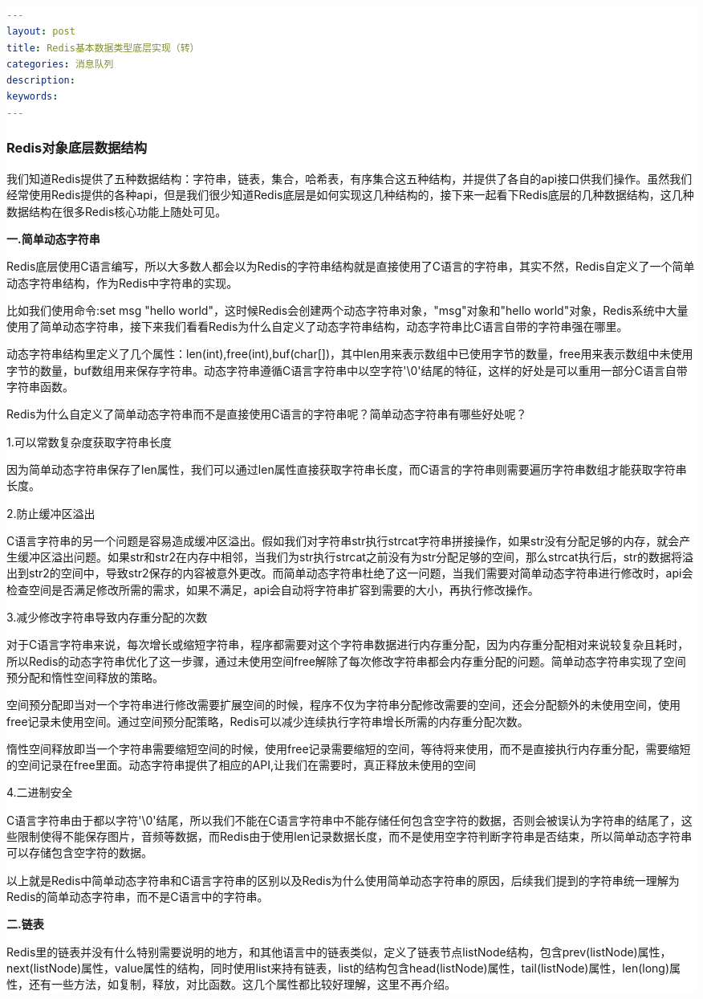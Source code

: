 ```yaml
---
layout: post
title: Redis基本数据类型底层实现（转）
categories: 消息队列
description: 
keywords: 
---
```


### Redis对象底层数据结构

我们知道Redis提供了五种数据结构：字符串，链表，集合，哈希表，有序集合这五种结构，并提供了各自的api接口供我们操作。虽然我们经常使用Redis提供的各种api，但是我们很少知道Redis底层是如何实现这几种结构的，接下来一起看下Redis底层的几种数据结构，这几种数据结构在很多Redis核心功能上随处可见。

**一.简单动态字符串**

Redis底层使用C语言编写，所以大多数人都会以为Redis的字符串结构就是直接使用了C语言的字符串，其实不然，Redis自定义了一个简单动态字符串结构，作为Redis中字符串的实现。

比如我们使用命令:set msg "hello world"，这时候Redis会创建两个动态字符串对象，"msg"对象和"hello world"对象，Redis系统中大量使用了简单动态字符串，接下来我们看看Redis为什么自定义了动态字符串结构，动态字符串比C语言自带的字符串强在哪里。

动态字符串结构里定义了几个属性：len(int),free(int),buf(char[])，其中len用来表示数组中已使用字节的数量，free用来表示数组中未使用字节的数量，buf数组用来保存字符串。动态字符串遵循C语言字符串中以空字符'\0'结尾的特征，这样的好处是可以重用一部分C语言自带字符串函数。

Redis为什么自定义了简单动态字符串而不是直接使用C语言的字符串呢？简单动态字符串有哪些好处呢？

1.可以常数复杂度获取字符串长度

因为简单动态字符串保存了len属性，我们可以通过len属性直接获取字符串长度，而C语言的字符串则需要遍历字符串数组才能获取字符串长度。

2.防止缓冲区溢出

C语言字符串的另一个问题是容易造成缓冲区溢出。假如我们对字符串str执行strcat字符串拼接操作，如果str没有分配足够的内存，就会产生缓冲区溢出问题。如果str和str2在内存中相邻，当我们为str执行strcat之前没有为str分配足够的空间，那么strcat执行后，str的数据将溢出到str2的空间中，导致str2保存的内容被意外更改。而简单动态字符串杜绝了这一问题，当我们需要对简单动态字符串进行修改时，api会检查空间是否满足修改所需的需求，如果不满足，api会自动将字符串扩容到需要的大小，再执行修改操作。

3.减少修改字符串导致内存重分配的次数

对于C语言字符串来说，每次增长或缩短字符串，程序都需要对这个字符串数据进行内存重分配，因为内存重分配相对来说较复杂且耗时，所以Redis的动态字符串优化了这一步骤，通过未使用空间free解除了每次修改字符串都会内存重分配的问题。简单动态字符串实现了空间预分配和惰性空间释放的策略。

空间预分配即当对一个字符串进行修改需要扩展空间的时候，程序不仅为字符串分配修改需要的空间，还会分配额外的未使用空间，使用free记录未使用空间。通过空间预分配策略，Redis可以减少连续执行字符串增长所需的内存重分配次数。

惰性空间释放即当一个字符串需要缩短空间的时候，使用free记录需要缩短的空间，等待将来使用，而不是直接执行内存重分配，需要缩短的空间记录在free里面。动态字符串提供了相应的API,让我们在需要时，真正释放未使用的空间

4.二进制安全

C语言字符串由于都以字符'\0'结尾，所以我们不能在C语言字符串中不能存储任何包含空字符的数据，否则会被误认为字符串的结尾了，这些限制使得不能保存图片，音频等数据，而Redis由于使用len记录数据长度，而不是使用空字符判断字符串是否结束，所以简单动态字符串可以存储包含空字符的数据。

以上就是Redis中简单动态字符串和C语言字符串的区别以及Redis为什么使用简单动态字符串的原因，后续我们提到的字符串统一理解为Redis的简单动态字符串，而不是C语言中的字符串。

**二.链表**

Redis里的链表并没有什么特别需要说明的地方，和其他语言中的链表类似，定义了链表节点listNode结构，包含prev(listNode)属性，next(listNode)属性，value属性的结构，同时使用list来持有链表，list的结构包含head(listNode)属性，tail(listNode)属性，len(long)属性，还有一些方法，如复制，释放，对比函数。这几个属性都比较好理解，这里不再介绍。
